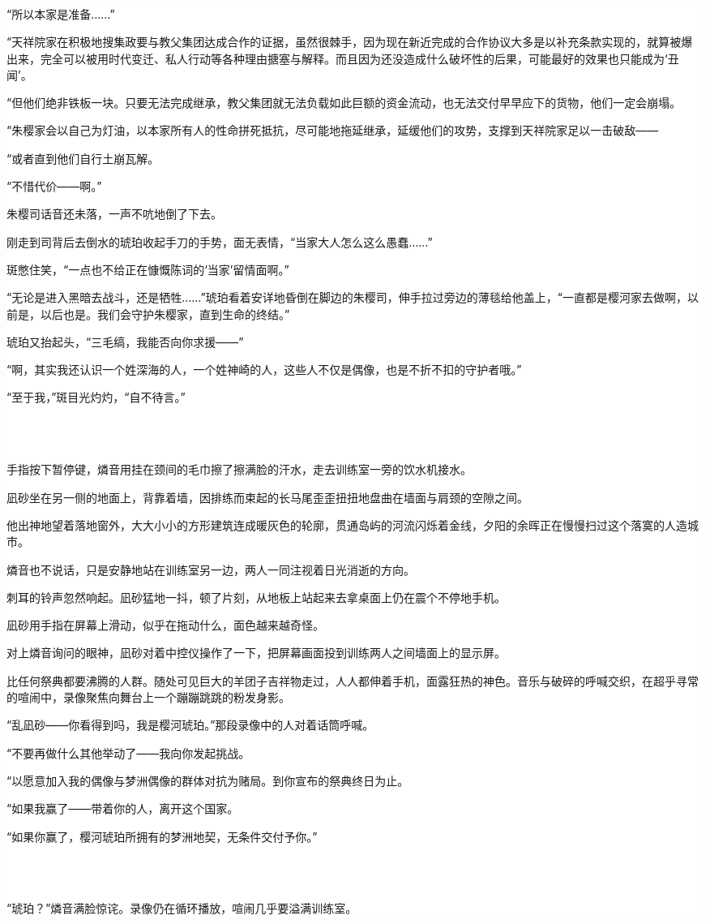 “所以本家是准备……”

“天祥院家在积极地搜集政要与教父集团达成合作的证据，虽然很棘手，因为现在新近完成的合作协议大多是以补充条款实现的，就算被爆出来，完全可以被用时代变迁、私人行动等各种理由搪塞与解释。而且因为还没造成什么破坏性的后果，可能最好的效果也只能成为‘丑闻’。

“但他们绝非铁板一块。只要无法完成继承，教父集团就无法负载如此巨额的资金流动，也无法交付早早应下的货物，他们一定会崩塌。

“朱樱家会以自己为灯油，以本家所有人的性命拼死抵抗，尽可能地拖延继承，延缓他们的攻势，支撑到天祥院家足以一击破敌——

“或者直到他们自行土崩瓦解。

“不惜代价——啊。”

朱樱司话音还未落，一声不吭地倒了下去。

刚走到司背后去倒水的琥珀收起手刀的手势，面无表情，“当家大人怎么这么愚蠢……”

斑憋住笑，“一点也不给正在慷慨陈词的‘当家’留情面啊。”

“无论是进入黑暗去战斗，还是牺牲……”琥珀看着安详地昏倒在脚边的朱樱司，伸手拉过旁边的薄毯给他盖上，“一直都是樱河家去做啊，以前是，以后也是。我们会守护朱樱家，直到生命的终结。”

琥珀又抬起头，“三毛缟，我能否向你求援——”

“啊，其实我还认识一个姓深海的人，一个姓神崎的人，这些人不仅是偶像，也是不折不扣的守护者哦。”

“至于我，”斑目光灼灼，“自不待言。”

 
<br>
<br>



手指按下暂停键，燐音用挂在颈间的毛巾擦了擦满脸的汗水，走去训练室一旁的饮水机接水。

凪砂坐在另一侧的地面上，背靠着墙，因排练而束起的长马尾歪歪扭扭地盘曲在墙面与肩颈的空隙之间。

他出神地望着落地窗外，大大小小的方形建筑连成暖灰色的轮廓，贯通岛屿的河流闪烁着金线，夕阳的余晖正在慢慢扫过这个落寞的人造城市。

燐音也不说话，只是安静地站在训练室另一边，两人一同注视着日光消逝的方向。

刺耳的铃声忽然响起。凪砂猛地一抖，顿了片刻，从地板上站起来去拿桌面上仍在震个不停地手机。

凪砂用手指在屏幕上滑动，似乎在拖动什么，面色越来越奇怪。

对上燐音询问的眼神，凪砂对着中控仪操作了一下，把屏幕画面投到训练两人之间墙面上的显示屏。

比任何祭典都要沸腾的人群。随处可见巨大的羊团子吉祥物走过，人人都伸着手机，面露狂热的神色。音乐与破碎的呼喊交织，在超乎寻常的喧闹中，录像聚焦向舞台上一个蹦蹦跳跳的粉发身影。

“乱凪砂——你看得到吗，我是樱河琥珀。”那段录像中的人对着话筒呼喊。

“不要再做什么其他举动了——我向你发起挑战。

“以愿意加入我的偶像与梦洲偶像的群体对抗为赌局。到你宣布的祭典终日为止。

“如果我赢了——带着你的人，离开这个国家。

“如果你赢了，樱河琥珀所拥有的梦洲地契，无条件交付予你。”

 
<br>
<br>



“琥珀？”燐音满脸惊诧。录像仍在循环播放，喧闹几乎要溢满训练室。
